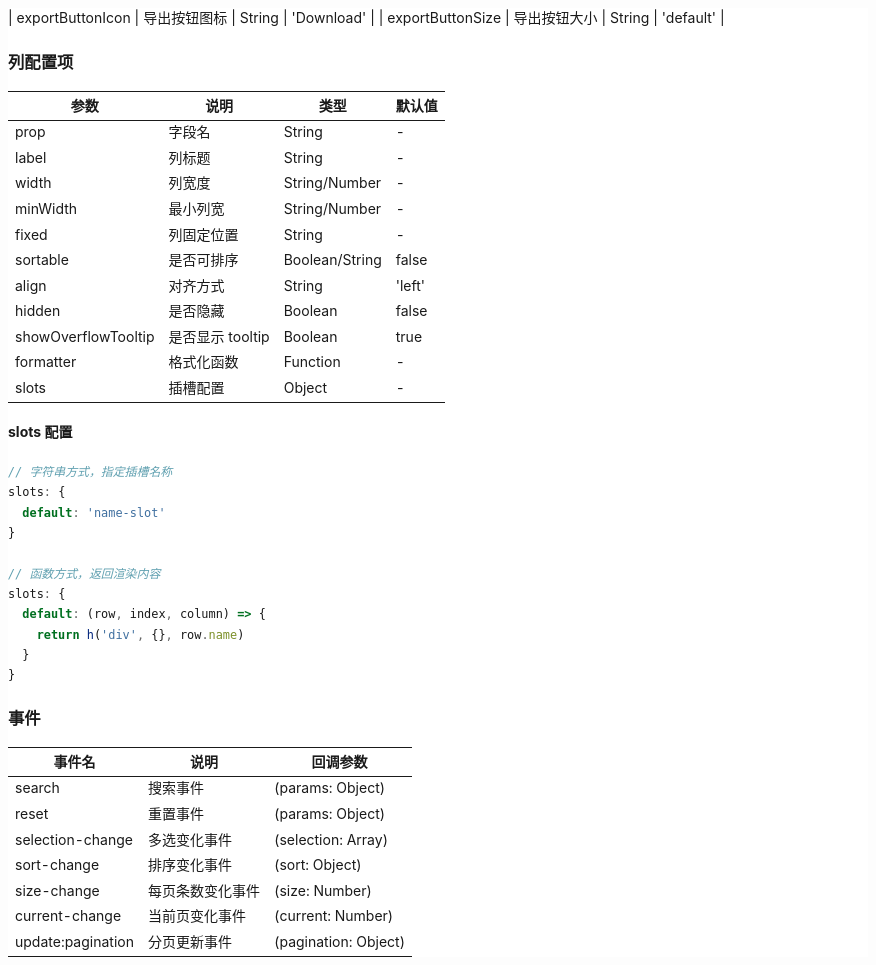 | exportButtonIcon | 导出按钮图标 | String | 'Download' |
| exportButtonSize | 导出按钮大小 | String | 'default' |

### 列配置项

| 参数 | 说明 | 类型 | 默认值 |
| --- | --- | --- | --- |
| prop | 字段名 | String | - |
| label | 列标题 | String | - |
| width | 列宽度 | String/Number | - |
| minWidth | 最小列宽 | String/Number | - |
| fixed | 列固定位置 | String | - |
| sortable | 是否可排序 | Boolean/String | false |
| align | 对齐方式 | String | 'left' |
| hidden | 是否隐藏 | Boolean | false |
| showOverflowTooltip | 是否显示 tooltip | Boolean | true |
| formatter | 格式化函数 | Function | - |
| slots | 插槽配置 | Object | - |

#### slots 配置

```js
// 字符串方式，指定插槽名称
slots: { 
  default: 'name-slot' 
}

// 函数方式，返回渲染内容
slots: { 
  default: (row, index, column) => {
    return h('div', {}, row.name)
  }
}
```

### 事件

| 事件名 | 说明 | 回调参数 |
| --- | --- | --- |
| search | 搜索事件 | (params: Object) |
| reset | 重置事件 | (params: Object) |
| selection-change | 多选变化事件 | (selection: Array) |
| sort-change | 排序变化事件 | (sort: Object) |
| size-change | 每页条数变化事件 | (size: Number) |
| current-change | 当前页变化事件 | (current: Number) |
| update:pagination | 分页更新事件 | (pagination: Object) |
